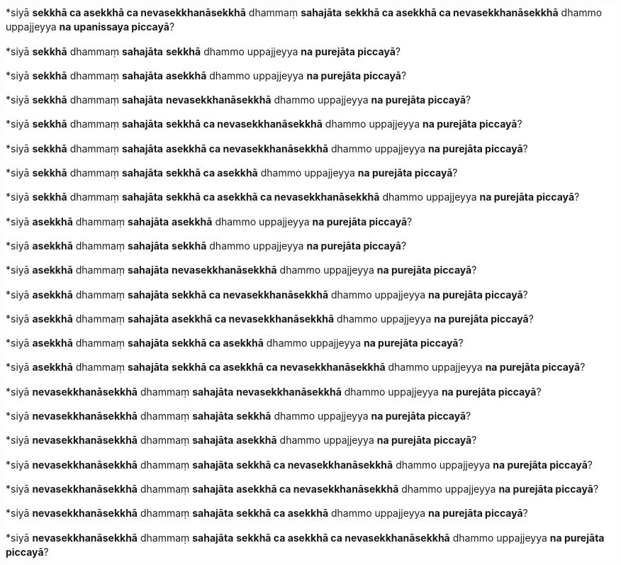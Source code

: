    *siyā **sekkhā ca asekkhā ca nevasekkhanāsekkhā** dhammaṃ **sahajāta** **sekkhā ca asekkhā ca nevasekkhanāsekkhā** dhammo uppajjeyya **na upanissaya piccayā**?

   *siyā **sekkhā** dhammaṃ **sahajāta** **sekkhā** dhammo uppajjeyya **na purejāta piccayā**?

   *siyā **sekkhā** dhammaṃ **sahajāta** **asekkhā** dhammo uppajjeyya **na purejāta piccayā**?

   *siyā **sekkhā** dhammaṃ **sahajāta** **nevasekkhanāsekkhā** dhammo uppajjeyya **na purejāta piccayā**?

   *siyā **sekkhā** dhammaṃ **sahajāta** **sekkhā ca nevasekkhanāsekkhā** dhammo uppajjeyya **na purejāta piccayā**?

   *siyā **sekkhā** dhammaṃ **sahajāta** **asekkhā ca nevasekkhanāsekkhā** dhammo uppajjeyya **na purejāta piccayā**?

   *siyā **sekkhā** dhammaṃ **sahajāta** **sekkhā ca asekkhā** dhammo uppajjeyya **na purejāta piccayā**?

   *siyā **sekkhā** dhammaṃ **sahajāta** **sekkhā ca asekkhā ca nevasekkhanāsekkhā** dhammo uppajjeyya **na purejāta piccayā**?

   *siyā **asekkhā** dhammaṃ **sahajāta** **asekkhā** dhammo uppajjeyya **na purejāta piccayā**?

   *siyā **asekkhā** dhammaṃ **sahajāta** **sekkhā** dhammo uppajjeyya **na purejāta piccayā**?

   *siyā **asekkhā** dhammaṃ **sahajāta** **nevasekkhanāsekkhā** dhammo uppajjeyya **na purejāta piccayā**?

   *siyā **asekkhā** dhammaṃ **sahajāta** **sekkhā ca nevasekkhanāsekkhā** dhammo uppajjeyya **na purejāta piccayā**?

   *siyā **asekkhā** dhammaṃ **sahajāta** **asekkhā ca nevasekkhanāsekkhā** dhammo uppajjeyya **na purejāta piccayā**?

   *siyā **asekkhā** dhammaṃ **sahajāta** **sekkhā ca asekkhā** dhammo uppajjeyya **na purejāta piccayā**?

   *siyā **asekkhā** dhammaṃ **sahajāta** **sekkhā ca asekkhā ca nevasekkhanāsekkhā** dhammo uppajjeyya **na purejāta piccayā**?

   *siyā **nevasekkhanāsekkhā** dhammaṃ **sahajāta** **nevasekkhanāsekkhā** dhammo uppajjeyya **na purejāta piccayā**?

   *siyā **nevasekkhanāsekkhā** dhammaṃ **sahajāta** **sekkhā** dhammo uppajjeyya **na purejāta piccayā**?

   *siyā **nevasekkhanāsekkhā** dhammaṃ **sahajāta** **asekkhā** dhammo uppajjeyya **na purejāta piccayā**?

   *siyā **nevasekkhanāsekkhā** dhammaṃ **sahajāta** **sekkhā ca nevasekkhanāsekkhā** dhammo uppajjeyya **na purejāta piccayā**?

   *siyā **nevasekkhanāsekkhā** dhammaṃ **sahajāta** **asekkhā ca nevasekkhanāsekkhā** dhammo uppajjeyya **na purejāta piccayā**?

   *siyā **nevasekkhanāsekkhā** dhammaṃ **sahajāta** **sekkhā ca asekkhā** dhammo uppajjeyya **na purejāta piccayā**?

   *siyā **nevasekkhanāsekkhā** dhammaṃ **sahajāta** **sekkhā ca asekkhā ca nevasekkhanāsekkhā** dhammo uppajjeyya **na purejāta piccayā**?
